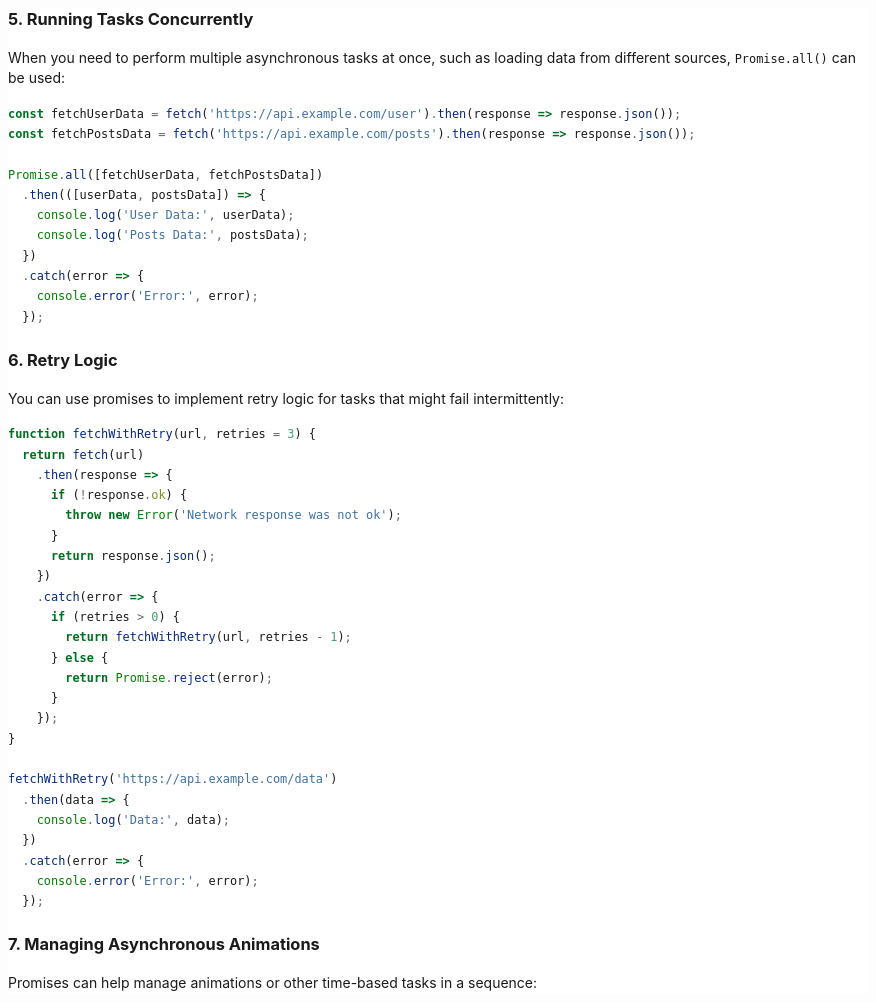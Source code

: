 ### 5. **Running Tasks Concurrently**

When you need to perform multiple asynchronous tasks at once, such as loading data from different sources, `Promise.all()` can be used:

```javascript
const fetchUserData = fetch('https://api.example.com/user').then(response => response.json());
const fetchPostsData = fetch('https://api.example.com/posts').then(response => response.json());

Promise.all([fetchUserData, fetchPostsData])
  .then(([userData, postsData]) => {
    console.log('User Data:', userData);
    console.log('Posts Data:', postsData);
  })
  .catch(error => {
    console.error('Error:', error);
  });
```

### 6. **Retry Logic**

You can use promises to implement retry logic for tasks that might fail intermittently:

```javascript
function fetchWithRetry(url, retries = 3) {
  return fetch(url)
    .then(response => {
      if (!response.ok) {
        throw new Error('Network response was not ok');
      }
      return response.json();
    })
    .catch(error => {
      if (retries > 0) {
        return fetchWithRetry(url, retries - 1);
      } else {
        return Promise.reject(error);
      }
    });
}

fetchWithRetry('https://api.example.com/data')
  .then(data => {
    console.log('Data:', data);
  })
  .catch(error => {
    console.error('Error:', error);
  });
```

### 7. **Managing Asynchronous Animations**

Promises can help manage animations or other time-based tasks in a sequence:
